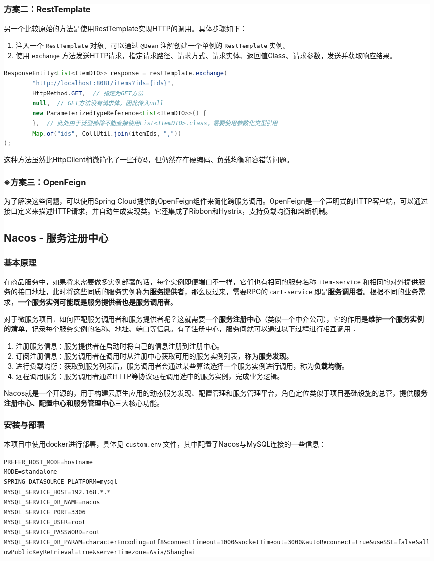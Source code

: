 ### 方案二：RestTemplate

另一个比较原始的方法是使用RestTemplate实现HTTP的调用。具体步骤如下：

1. 注入一个 `RestTemplate` 对象，可以通过 `@Bean` 注解创建一个单例的 `RestTemplate` 实例。
2. 使用 `exchange` 方法发送HTTP请求，指定请求路径、请求方式、请求实体、返回值Class、请求参数，发送并获取响应结果。

```java
ResponseEntity<List<ItemDTO>> response = restTemplate.exchange(
        "http://localhost:8081/items?ids={ids}",
        HttpMethod.GET,  // 指定为GET方法
        null,  // GET方法没有请求体，因此传入null
        new ParameterizedTypeReference<List<ItemDTO>>() {
        },  // 此处由于泛型擦除不能直接使用List<ItemDTO>.class，需要使用参数化类型引用
        Map.of("ids", CollUtil.join(itemIds, ","))
);
```

这种方法虽然比HttpClient稍微简化了一些代码，但仍然存在硬编码、负载均衡和容错等问题。

### ※方案三：OpenFeign

为了解决这些问题，可以使用Spring Cloud提供的OpenFeign组件来简化跨服务调用。OpenFeign是一个声明式的HTTP客户端，可以通过接口定义来描述HTTP请求，并自动生成实现类。它还集成了Ribbon和Hystrix，支持负载均衡和熔断机制。

## Nacos - 服务注册中心

### 基本原理

在商品服务中，如果将来需要做多实例部署的话，每个实例即便端口不一样，它们也有相同的服务名称 `item-service` 和相同的对外提供服务的接口地址，此时将这些同质的服务实例称为**服务提供者**，那么反过来，需要RPC的 `cart-service` 即是**服务调用者**。根据不同的业务需求，**一个服务实例可能既是服务提供者也是服务调用者**。

对于微服务项目，如何匹配服务调用者和服务提供者呢？这就需要一个**服务注册中心**（类似一个中介公司），它的作用是**维护一个服务实例的清单**，记录每个服务实例的名称、地址、端口等信息。有了注册中心，服务间就可以通过以下过程进行相互调用：

1. 注册服务信息：服务提供者在启动时将自己的信息注册到注册中心。
2. 订阅注册信息：服务调用者在调用时从注册中心获取可用的服务实例列表，称为**服务发现**。
3. 进行负载均衡：获取到服务列表后，服务调用者会通过某些算法选择一个服务实例进行调用，称为**负载均衡**。
4. 远程调用服务：服务调用者通过HTTP等协议远程调用选中的服务实例，完成业务逻辑。

Nacos就是一个开源的，用于构建云原生应用的动态服务发现、配置管理和服务管理平台，角色定位类似于项目基础设施的总管，提供**服务注册中心、配置中心和服务管理中心**三大核心功能。

### 安装与部署

本项目中使用docker进行部署，具体见 `custom.env` 文件，其中配置了Nacos与MySQL连接的一些信息：

```env
PREFER_HOST_MODE=hostname
MODE=standalone
SPRING_DATASOURCE_PLATFORM=mysql
MYSQL_SERVICE_HOST=192.168.*.*
MYSQL_SERVICE_DB_NAME=nacos
MYSQL_SERVICE_PORT=3306
MYSQL_SERVICE_USER=root
MYSQL_SERVICE_PASSWORD=root
MYSQL_SERVICE_DB_PARAM=characterEncoding=utf8&connectTimeout=1000&socketTimeout=3000&autoReconnect=true&useSSL=false&allowPublicKeyRetrieval=true&serverTimezone=Asia/Shanghai
```
